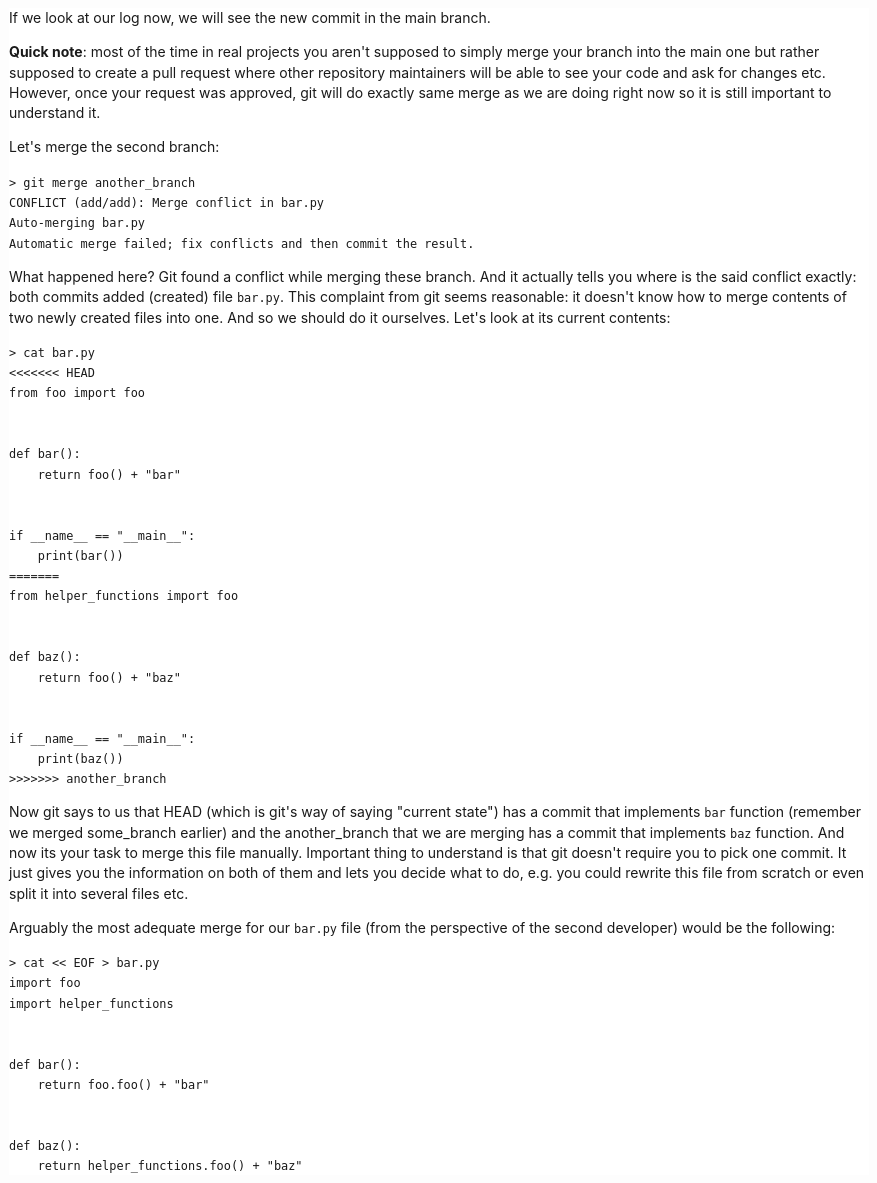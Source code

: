 If we look at our log now, we will see the new commit in the main branch. 

**Quick note**: most of the time in real projects you aren't supposed to simply merge your branch into the main one but rather supposed to create a pull request where other repository maintainers will be able to see your code and ask for changes etc. However, once your request was approved, git will do exactly same merge as we are doing right now so it is still important to understand it.

Let's merge the second branch:
```
> git merge another_branch
CONFLICT (add/add): Merge conflict in bar.py
Auto-merging bar.py
Automatic merge failed; fix conflicts and then commit the result.
```

What happened here? Git found a conflict while merging these branch. And it actually tells you where is the said conflict exactly: both commits added (created) file `bar.py`. This complaint from git seems reasonable: it doesn't know how to merge contents of two newly created files into one. And so we should do it ourselves. Let's look at its current contents:
```
> cat bar.py
<<<<<<< HEAD
from foo import foo


def bar():
    return foo() + "bar"


if __name__ == "__main__":
    print(bar())
=======
from helper_functions import foo


def baz():
    return foo() + "baz"


if __name__ == "__main__":
    print(baz())
>>>>>>> another_branch

```

Now git says to us that HEAD (which is git's way of saying "current state") has a commit that implements `bar` function (remember we merged some_branch earlier) and the another_branch that we are merging has a commit that implements `baz` function. And now its your task to merge this file manually. Important thing to understand is that git doesn't require you to pick one commit. It just gives you the information on both of them and lets you decide what to do, e.g. you could rewrite this file from scratch or even split it into several files etc.

Arguably the most adequate merge for our `bar.py` file (from the perspective of the second developer) would be the following:
```
> cat << EOF > bar.py
import foo
import helper_functions


def bar():
    return foo.foo() + "bar"


def baz():
    return helper_functions.foo() + "baz"

```